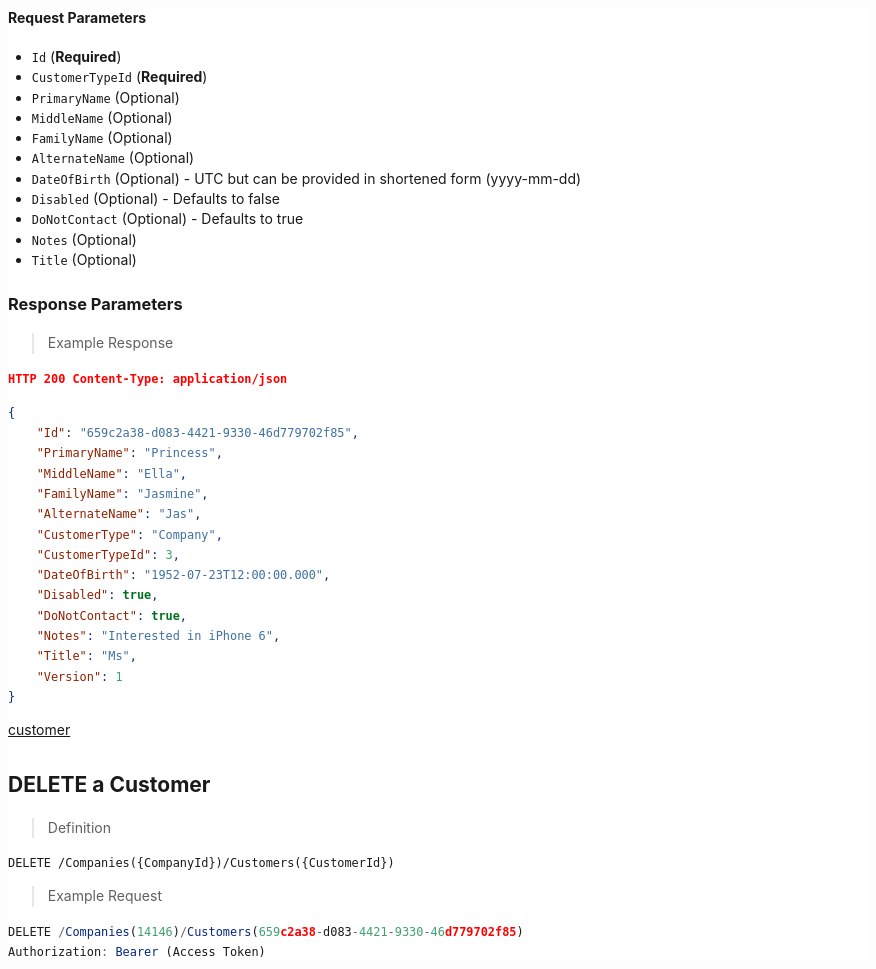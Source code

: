 

#### Request Parameters

<ul><li><code>Id</code> (<strong>Required</strong>) </li><li><code>CustomerTypeId</code> (<strong>Required</strong>) </li><li><code>PrimaryName</code> (Optional) </li><li><code>MiddleName</code> (Optional) </li><li><code>FamilyName</code> (Optional) </li><li><code>AlternateName</code> (Optional) </li><li><code>DateOfBirth</code> (Optional) - UTC but can be provided in shortened form (yyyy-mm-dd)</li><li><code>Disabled</code> (Optional) - Defaults to false</li><li><code>DoNotContact</code> (Optional) - Defaults to true</li><li><code>Notes</code> (Optional) </li><li><code>Title</code> (Optional) </li></ul>

### Response Parameters



> Example Response

```json
HTTP 200 Content-Type: application/json
```

```json
{
    "Id": "659c2a38-d083-4421-9330-46d779702f85",
    "PrimaryName": "Princess",
    "MiddleName": "Ella",
    "FamilyName": "Jasmine",
    "AlternateName": "Jas",
    "CustomerType": "Company",
    "CustomerTypeId": 3,
    "DateOfBirth": "1952-07-23T12:00:00.000",
    "Disabled": true,
    "DoNotContact": true,
    "Notes": "Interested in iPhone 6",
    "Title": "Ms",
    "Version": 1
}
```



 [customer](#Customer)



## <span class='delete'>DELETE</span> a Customer



> Definition

```
DELETE /Companies({CompanyId})/Customers({CustomerId})
```

> Example Request

```javascript
DELETE /Companies(14146)/Customers(659c2a38-d083-4421-9330-46d779702f85)
Authorization: Bearer (Access Token)
```

